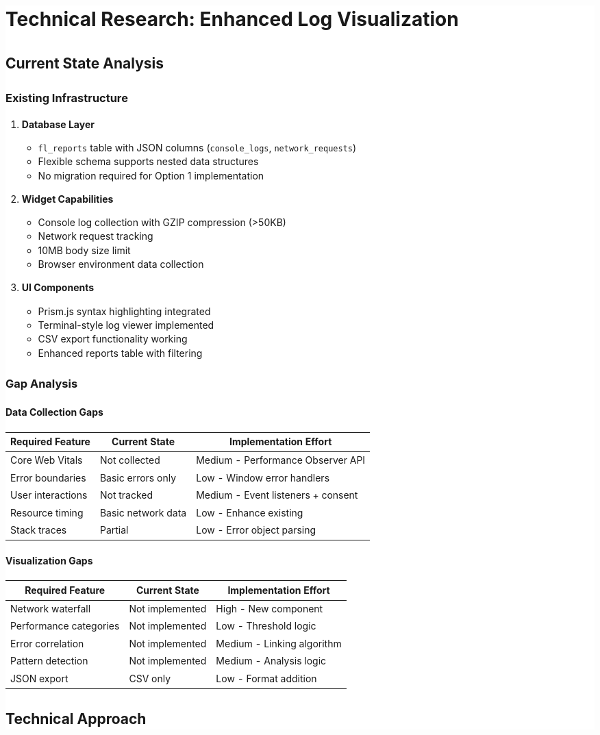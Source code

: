 # Technical Research: Enhanced Log Visualization

## Current State Analysis

### Existing Infrastructure
1. **Database Layer**
   - `fl_reports` table with JSON columns (`console_logs`, `network_requests`)
   - Flexible schema supports nested data structures
   - No migration required for Option 1 implementation

2. **Widget Capabilities**
   - Console log collection with GZIP compression (>50KB)
   - Network request tracking
   - 10MB body size limit
   - Browser environment data collection

3. **UI Components**
   - Prism.js syntax highlighting integrated
   - Terminal-style log viewer implemented
   - CSV export functionality working
   - Enhanced reports table with filtering

### Gap Analysis

#### Data Collection Gaps
| Required Feature | Current State | Implementation Effort |
|-----------------|---------------|---------------------|
| Core Web Vitals | Not collected | Medium - Performance Observer API |
| Error boundaries | Basic errors only | Low - Window error handlers |
| User interactions | Not tracked | Medium - Event listeners + consent |
| Resource timing | Basic network data | Low - Enhance existing |
| Stack traces | Partial | Low - Error object parsing |

#### Visualization Gaps
| Required Feature | Current State | Implementation Effort |
|-----------------|---------------|---------------------|
| Network waterfall | Not implemented | High - New component |
| Performance categories | Not implemented | Low - Threshold logic |
| Error correlation | Not implemented | Medium - Linking algorithm |
| Pattern detection | Not implemented | Medium - Analysis logic |
| JSON export | CSV only | Low - Format addition |

## Technical Approach
